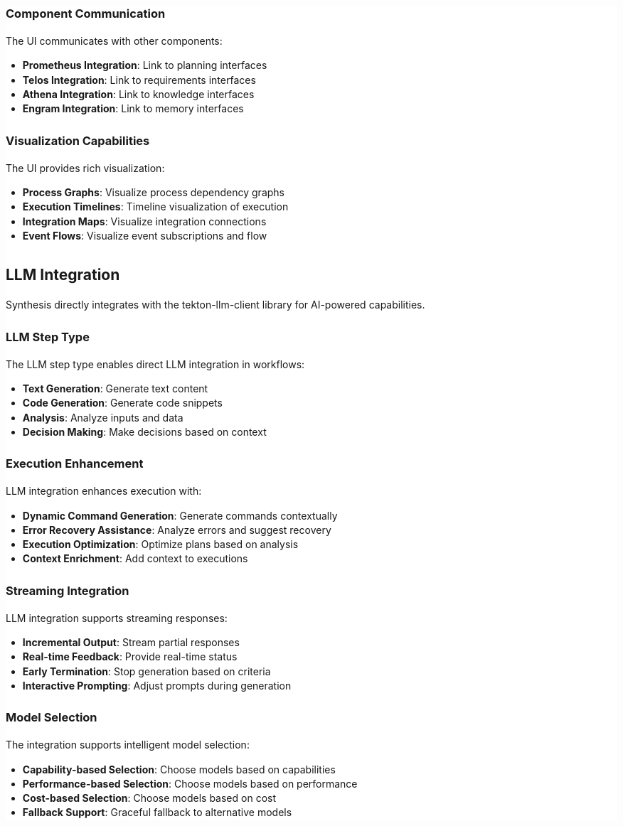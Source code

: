 ### Component Communication

The UI communicates with other components:

- **Prometheus Integration**: Link to planning interfaces
- **Telos Integration**: Link to requirements interfaces
- **Athena Integration**: Link to knowledge interfaces
- **Engram Integration**: Link to memory interfaces

### Visualization Capabilities

The UI provides rich visualization:

- **Process Graphs**: Visualize process dependency graphs
- **Execution Timelines**: Timeline visualization of execution
- **Integration Maps**: Visualize integration connections
- **Event Flows**: Visualize event subscriptions and flow

## LLM Integration

Synthesis directly integrates with the tekton-llm-client library for AI-powered capabilities.

### LLM Step Type

The LLM step type enables direct LLM integration in workflows:

- **Text Generation**: Generate text content
- **Code Generation**: Generate code snippets
- **Analysis**: Analyze inputs and data
- **Decision Making**: Make decisions based on context

### Execution Enhancement

LLM integration enhances execution with:

- **Dynamic Command Generation**: Generate commands contextually
- **Error Recovery Assistance**: Analyze errors and suggest recovery
- **Execution Optimization**: Optimize plans based on analysis
- **Context Enrichment**: Add context to executions

### Streaming Integration

LLM integration supports streaming responses:

- **Incremental Output**: Stream partial responses
- **Real-time Feedback**: Provide real-time status
- **Early Termination**: Stop generation based on criteria
- **Interactive Prompting**: Adjust prompts during generation

### Model Selection

The integration supports intelligent model selection:

- **Capability-based Selection**: Choose models based on capabilities
- **Performance-based Selection**: Choose models based on performance
- **Cost-based Selection**: Choose models based on cost
- **Fallback Support**: Graceful fallback to alternative models
